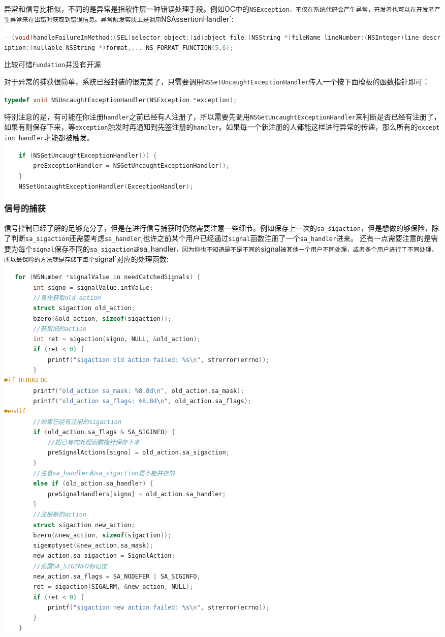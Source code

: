 异常和信号比相似，不同的是异常是指软件层一种错误处理手段。例如OC中的`NSException，不仅在系统代码会产生异常，开发者也可以在开发者产生异常来在出错时获取到错误信息。异常触发实质上是调用`NSAssertionHandler`:

```objective-c
- (void)handleFailureInMethod:(SEL)selector object:(id)object file:(NSString *)fileName lineNumber:(NSInteger)line description:(nullable NSString *)format,... NS_FORMAT_FUNCTION(5,6);
```

比较可惜`Fundation`并没有开源

对于异常的捕获很简单，系统已经封装的很完美了，只需要调用`NSSetUncaughtExceptionHandler`传入一个按下面模板的函数指针即可：

```objective-c
typedef void NSUncaughtExceptionHandler(NSException *exception);
```

特别注意的是，有可能在你注册`handler`之前已经有人注册了，所以需要先调用`NSGetUncaughtExceptionHandler`来判断是否已经有注册了，如果有则保存下来，等`exception`触发时再通知到先签注册的`handler`。如果每一个新注册的人都能这样进行异常的传递，那么所有的`exception handler`才能都被触发。

```objective-c
    if (NSGetUncaughtExceptionHandler()) {
        preExceptionHandler = NSGetUncaughtExceptionHandler();
    }
    NSSetUncaughtExceptionHandler(ExceptionHandler);
```

### 信号的捕获

信号控制已经了解的足够充分了，但是在进行信号捕获时仍然需要注意一些细节。例如保存上一次的`sa_sigaction`，但是想做的够保险，除了判断`sa_sigaction`还需要考虑`sa_handler`,也许之前某个用户已经通过`signal`函数注册了一个`sa_handler`进来。 还有一点需要注意的是需要为每个`signal`保存不同的`sa_sigaction或`sa_handler`，因为你也不知道是不是不同的`signal`被其他一个用户不同处理，或者多个用户进行了不同处理。所以最保险的方法就是存储下每个`signal`对应的处理函数:

```objective-c
   for (NSNumber *signalValue in needCatchedSignals) {
        int signo = signalValue.intValue;
        //首先获取old_action
        struct sigaction old_action;
        bzero(&old_action, sizeof(sigaction));
        //获取旧的action
        int ret = sigaction(signo, NULL, &old_action);
        if (ret < 0) {
            printf("sigaction old action failed: %s\n", strerror(errno));
        }
#if DEBUGLOG
        printf("old_action sa_mask: %8.8d\n", old_action.sa_mask);
        printf("old_action sa_flags: %8.8d\n", old_action.sa_flags);
#endif
        //如果已经有注册的sigaction
        if (old_action.sa_flags & SA_SIGINFO) {
            //把已有的处理函数指针保存下来
            preSignalActions[signo] = old_action.sa_sigaction;
        }
        //注意sa_handler和sa_sigaction是不能共存的
        else if (old_action.sa_handler) {
            preSignalHandlers[signo] = old_action.sa_handler;
        }
        //注册新的action
        struct sigaction new_action;
        bzero(&new_action, sizeof(sigaction));
        sigemptyset(&new_action.sa_mask);
        new_action.sa_sigaction = SignalAction;
        //设置SA_SIGINFO标记位
        new_action.sa_flags = SA_NODEFER | SA_SIGINFO;
        ret = sigaction(SIGALRM, &new_action, NULL);
        if (ret < 0) {
            printf("sigaction new action failed: %s\n", strerror(errno));
        }
    }
```